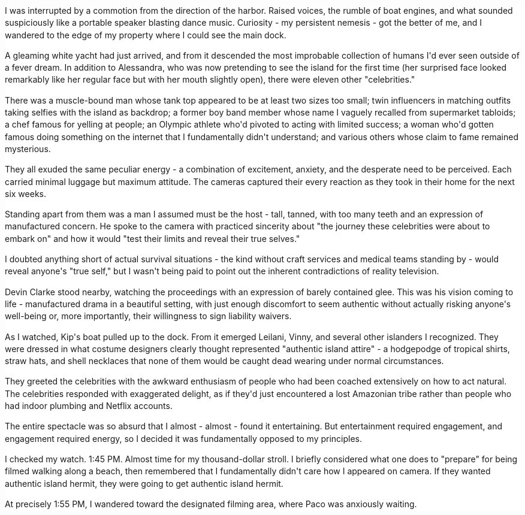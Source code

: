 I was interrupted by a commotion from the direction of the harbor. Raised voices, the rumble of boat engines, and what sounded suspiciously like a portable speaker blasting dance music. Curiosity - my persistent nemesis - got the better of me, and I wandered to the edge of my property where I could see the main dock.

A gleaming white yacht had just arrived, and from it descended the most improbable collection of humans I'd ever seen outside of a fever dream. In addition to Alessandra, who was now pretending to see the island for the first time (her surprised face looked remarkably like her regular face but with her mouth slightly open), there were eleven other "celebrities."

There was a muscle-bound man whose tank top appeared to be at least two sizes too small; twin influencers in matching outfits taking selfies with the island as backdrop; a former boy band member whose name I vaguely recalled from supermarket tabloids; a chef famous for yelling at people; an Olympic athlete who'd pivoted to acting with limited success; a woman who'd gotten famous doing something on the internet that I fundamentally didn't understand; and various others whose claim to fame remained mysterious.

They all exuded the same peculiar energy - a combination of excitement, anxiety, and the desperate need to be perceived. Each carried minimal luggage but maximum attitude. The cameras captured their every reaction as they took in their home for the next six weeks.

Standing apart from them was a man I assumed must be the host - tall, tanned, with too many teeth and an expression of manufactured concern. He spoke to the camera with practiced sincerity about "the journey these celebrities were about to embark on" and how it would "test their limits and reveal their true selves."

I doubted anything short of actual survival situations - the kind without craft services and medical teams standing by - would reveal anyone's "true self," but I wasn't being paid to point out the inherent contradictions of reality television.

Devin Clarke stood nearby, watching the proceedings with an expression of barely contained glee. This was his vision coming to life - manufactured drama in a beautiful setting, with just enough discomfort to seem authentic without actually risking anyone's well-being or, more importantly, their willingness to sign liability waivers.

As I watched, Kip's boat pulled up to the dock. From it emerged Leilani, Vinny, and several other islanders I recognized. They were dressed in what costume designers clearly thought represented "authentic island attire" - a hodgepodge of tropical shirts, straw hats, and shell necklaces that none of them would be caught dead wearing under normal circumstances.

They greeted the celebrities with the awkward enthusiasm of people who had been coached extensively on how to act natural. The celebrities responded with exaggerated delight, as if they'd just encountered a lost Amazonian tribe rather than people who had indoor plumbing and Netflix accounts.

The entire spectacle was so absurd that I almost - almost - found it entertaining. But entertainment required engagement, and engagement required energy, so I decided it was fundamentally opposed to my principles.

I checked my watch. 1:45 PM. Almost time for my thousand-dollar stroll. I briefly considered what one does to "prepare" for being filmed walking along a beach, then remembered that I fundamentally didn't care how I appeared on camera. If they wanted authentic island hermit, they were going to get authentic island hermit.

At precisely 1:55 PM, I wandered toward the designated filming area, where Paco was anxiously waiting.
